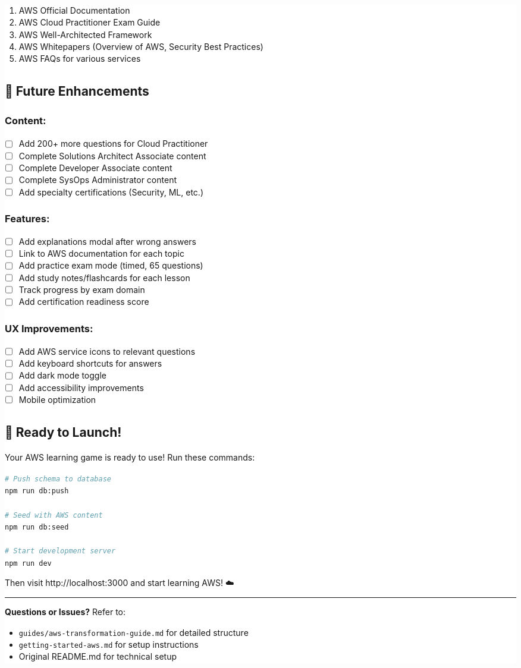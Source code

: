 1. AWS Official Documentation
2. AWS Cloud Practitioner Exam Guide
3. AWS Well-Architected Framework
4. AWS Whitepapers (Overview of AWS, Security Best Practices)
5. AWS FAQs for various services

## 🔄 Future Enhancements

### Content:
- [ ] Add 200+ more questions for Cloud Practitioner
- [ ] Complete Solutions Architect Associate content
- [ ] Complete Developer Associate content
- [ ] Complete SysOps Administrator content
- [ ] Add specialty certifications (Security, ML, etc.)

### Features:
- [ ] Add explanations modal after wrong answers
- [ ] Link to AWS documentation for each topic
- [ ] Add practice exam mode (timed, 65 questions)
- [ ] Add study notes/flashcards for each lesson
- [ ] Track progress by exam domain
- [ ] Add certification readiness score

### UX Improvements:
- [ ] Add AWS service icons to relevant questions
- [ ] Add keyboard shortcuts for answers
- [ ] Add dark mode toggle
- [ ] Add accessibility improvements
- [ ] Mobile optimization

## 🎉 Ready to Launch!

Your AWS learning game is ready to use! Run these commands:

```bash
# Push schema to database
npm run db:push

# Seed with AWS content
npm run db:seed

# Start development server
npm run dev
```

Then visit http://localhost:3000 and start learning AWS! ☁️

---

**Questions or Issues?**
Refer to:
- `guides/aws-transformation-guide.md` for detailed structure
- `getting-started-aws.md` for setup instructions
- Original README.md for technical setup
